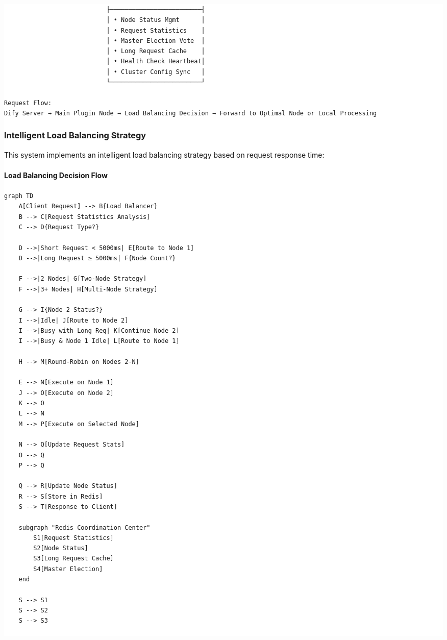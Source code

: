 ```
                            ├─────────────────────────┤
                            │ • Node Status Mgmt      │
                            │ • Request Statistics    │
                            │ • Master Election Vote  │
                            │ • Long Request Cache    │
                            │ • Health Check Heartbeat│
                            │ • Cluster Config Sync   │
                            └─────────────────────────┘

Request Flow:
Dify Server → Main Plugin Node → Load Balancing Decision → Forward to Optimal Node or Local Processing
```

### Intelligent Load Balancing Strategy

This system implements an intelligent load balancing strategy based on request response time:

#### Load Balancing Decision Flow

```mermaid
graph TD
    A[Client Request] --> B{Load Balancer}
    B --> C[Request Statistics Analysis]
    C --> D{Request Type?}
    
    D -->|Short Request < 5000ms| E[Route to Node 1]
    D -->|Long Request ≥ 5000ms| F{Node Count?}
    
    F -->|2 Nodes| G[Two-Node Strategy]
    F -->|3+ Nodes| H[Multi-Node Strategy]
    
    G --> I{Node 2 Status?}
    I -->|Idle| J[Route to Node 2]
    I -->|Busy with Long Req| K[Continue Node 2]
    I -->|Busy & Node 1 Idle| L[Route to Node 1]
    
    H --> M[Round-Robin on Nodes 2-N]
    
    E --> N[Execute on Node 1]
    J --> O[Execute on Node 2]
    K --> O
    L --> N
    M --> P[Execute on Selected Node]
    
    N --> Q[Update Request Stats]
    O --> Q
    P --> Q
    
    Q --> R[Update Node Status]
    R --> S[Store in Redis]
    S --> T[Response to Client]
    
    subgraph "Redis Coordination Center"
        S1[Request Statistics]
        S2[Node Status]
        S3[Long Request Cache]
        S4[Master Election]
    end
    
    S --> S1
    S --> S2
    S --> S3
    
```